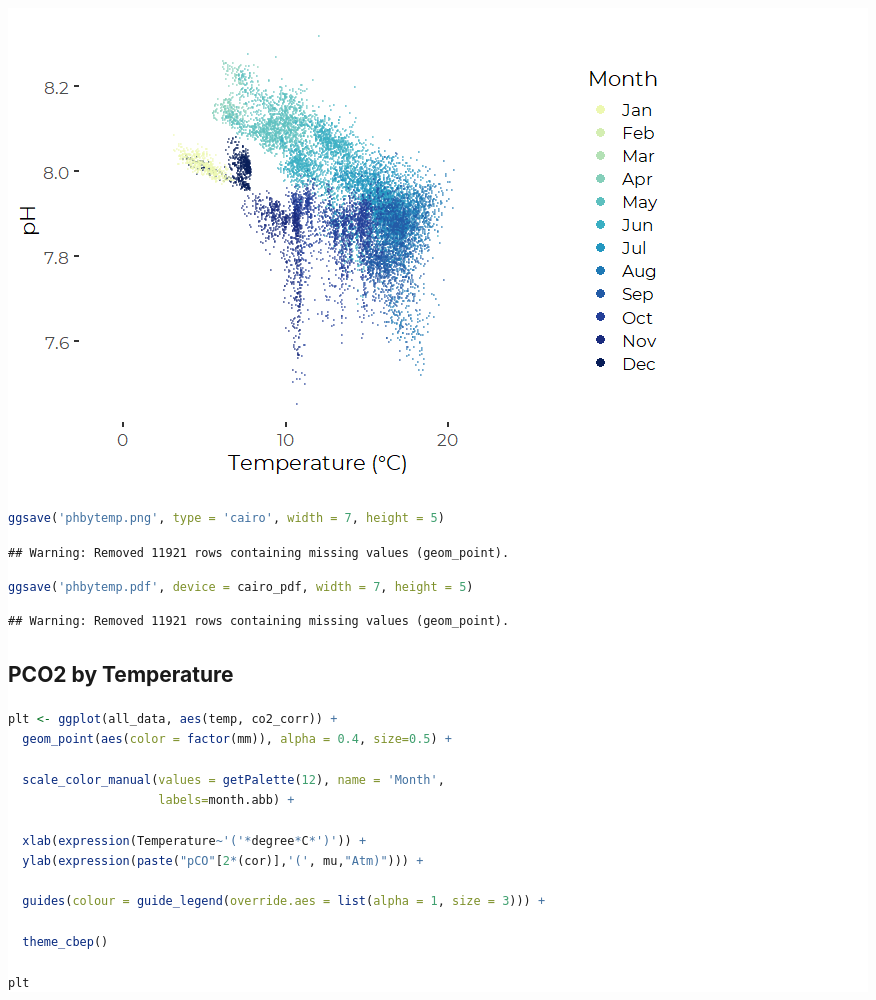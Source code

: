 ![](Principal_Graphics_files/figure-gfm/ph_by_temp_gradient-1.png)

``` r
ggsave('phbytemp.png', type = 'cairo', width = 7, height = 5)
```

    ## Warning: Removed 11921 rows containing missing values (geom_point).

``` r
ggsave('phbytemp.pdf', device = cairo_pdf, width = 7, height = 5)
```

    ## Warning: Removed 11921 rows containing missing values (geom_point).

## PCO2 by Temperature

``` r
plt <- ggplot(all_data, aes(temp, co2_corr)) +
  geom_point(aes(color = factor(mm)), alpha = 0.4, size=0.5) +
  
  scale_color_manual(values = getPalette(12), name = 'Month',
                     labels=month.abb) +

  xlab(expression(Temperature~'('*degree*C*')')) +
  ylab(expression(paste("pCO"[2*(cor)],'(', mu,"Atm)"))) +

  guides(colour = guide_legend(override.aes = list(alpha = 1, size = 3))) +

  theme_cbep()
  
plt
```
